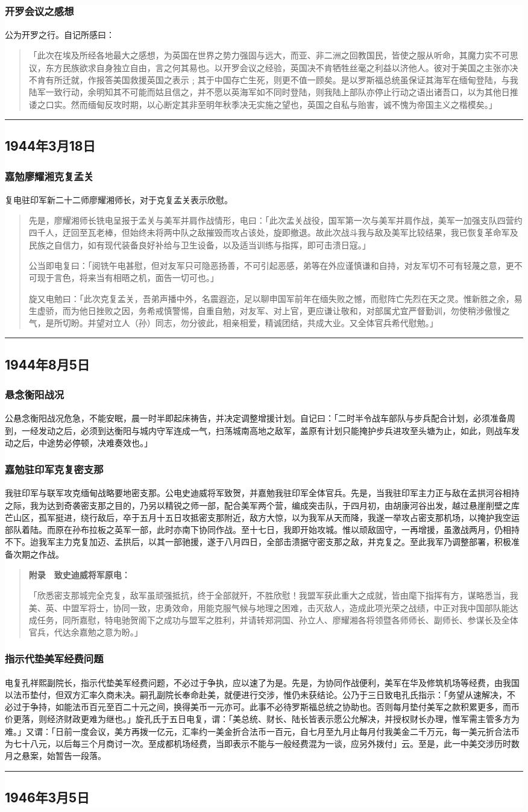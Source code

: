 ### **开罗会议之感想**
公为开罗之行。自记所感曰：
> 「此次在埃及所经各地最大之感想，为英国在世界之势力强固与远大，而亚、非二洲之回教国民，皆使之服从听命，其魔力实不可思议，东方民族欲求自身独立自由，言之何其易也。以开罗会议之经验，英国决不肯牺牲丝毫之利益以济他人。彼对于美国之主张亦决不肯有所迁就，作报答美国救援英国之表示﹔其于中国存亡生死，则更不值一顾矣。是以罗斯福总统虽保证其海军在缅甸登陆，与我陆军一致行动，余明知其不可能而姑且信之，并不愿以英海军如不同时登陆，则我陆上部队亦停止行动之语出诸吾口，以为其他日推诿之口实。然而缅甸反攻时期，以心断定其非至明年秋季决无实施之望也，英国之自私与贻害，诚不愧为帝国主义之楷模矣。」

***

## 1944年3月18日

### **嘉勉廖耀湘克复孟关**
复电驻印军新二十二师廖耀湘师长，对于克复孟关表示欣慰。

> 先是，廖耀湘师长铣电呈报于孟关与美军并肩作战情形，电曰：「此次孟关战役，国军第一次与美军并肩作战，美军一加强支队四营约四千人，迂回至瓦老棒，但始终未将两中队之敌摧毁而攻占该处，旋即撤退。故此次战斗我与敌及美军比较结果，我已恢复革命军及民族之自信力，如有现代装备良好补给与卫生设备，以及适当训练与指挥，即可击溃日寇。」
>
> 公当即电复曰：「阅铣午电甚慰，但对友军只可隐恶扬善，不可引起恶感，弟等在外应谨慎谦和自持，对友军切不可有轻蔑之意，更不可现于言色，将来当有相晤之机，面告一切可也。」
>
> 旋又电勉曰：「此次克复孟关，吾弟声播中外，名震遐迩，足以聊申国军前年在缅失败之憾，而慰阵亡先烈在天之灵。惟新胜之余，易生虚骄，而为他日挫败之因，务希戒慎警惕，自重自勉，对友军、对上官，更应谦让敬和，对部属尤宜严督勤训，勿使稍涉傲慢之气，是所切盼。并望对立人（孙）同志，勿分彼此，相亲相爱，精诚团结，共成大业。又全体官兵希代慰勉。」

***

## 1944年8月5日

### **悬念衡阳战况**
公悬念衡阳战况危急，不能安眠，晨一时半即起床祷告，并决定调整增援计划。自记曰：「二时半令战车部队与步兵配合计划，必须准备周到，一经发动之后，必须到达衡阳与城内守军连成一气，扫荡城南高地之敌军，盖原有计划只能掩护步兵进攻至头塘为止，如此，则战车发动之后，中途势必停顿，决难奏效也。」

### **嘉勉驻印军克复密支那**
我驻印军与联军攻克缅甸战略要地密支那。公电史迪威将军致贺，并嘉勉我驻印军全体官兵。先是，当我驻印军主力正与敌在孟拱河谷相持之际，我为达到奇袭密支那之目的，乃另以精锐之师一部，配合美军两个营，编成突击队，于四月初，由胡康河谷出发，越过悬崖削壁之库芒山区，孤军挺进，绕行敌后，卒于五月十五日攻抵密支那附近，敌方大惊，以为我军从天而降，我遂一举攻占密支那机场，以掩护我空运部队着陆。而原在孙布拉板之英军一部，此时亦南下协同作战。至十七日，我即开始攻城。惟以顽敌固守，一再增援，虽激战两月，仍相持不下。迨我军主力克复加迈、孟拱后，以其一部驰援，遂于八月四日，全部击溃据守密支那之敌，并克复之。至此我军乃调整部署，积极准备次期之作战。

> **附录　致史迪威将军原电：**
> 
> 「欣悉密支那城完全克复，敌军虽顽强抵抗，终于全部就歼，不胜欣慰！我盟军获此重大之成就，皆由麾下指挥有方，谋略悉当，我美、英、中盟军将士，协同一致，忠勇效命，用能克服气候与地理之困难，击灭敌人，造成此项光荣之战绩，中正对我中国部队能达成任务，同所嘉慰，特电驰贺阁下之成功与盟军之胜利，并请转郑洞国、孙立人、廖耀湘各将领暨各师师长、副师长、参谋长及全体官兵，代达余嘉勉之意为盼。」

### **指示代垫美军经费问题**
电复孔祥熙副院长，指示代垫美军经费问题，不必过于争执，应以速了为是。先是，为协同作战便利，美军在华及修筑机场等经费，由我国以法币垫付，但双方汇率久商未决。嗣孔副院长奉命赴美，就便进行交涉，惟仍未获结论。公乃于三日致电孔氏指示：「务望从速解决，不必过于争持，如能法币百元至百二十元之间，换得美币一元亦可。此事不必待罗斯福总统之协助也。否则每月垫付美军之款积累更多，而币价更落，则经济财政更难为继也。」旋孔氏于五日电复，谓：「美总统、财长、陆长皆表示愿公允解决，并授权财长办理，惟军需主管多方为难。」又谓：「日前一度会议，美方再拨一亿元，汇率约一美金折合法币一百元，自七月至九月止每月付我美金二千万元，每一美元折合法币为七十八元，以后每三个月商讨一次。至成都机场经费，当即表示不能与一般经费混为一谈，应另外拨付」云。至是，此一中美交涉历时数月之悬案，始暂告一段落。

***

## 1946年3月5日
